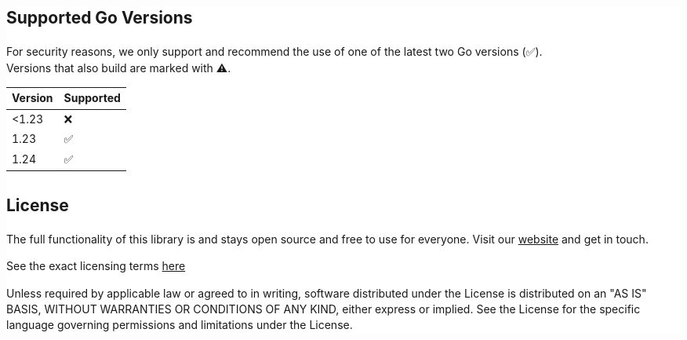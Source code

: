 ## Supported Go Versions

For security reasons, we only support and recommend the use of one of the latest two Go versions (:white_check_mark:).  
Versions that also build are marked with :warning:.

| Version | Supported          |
| ------- | ------------------ |
| <1.23   | :x:                |
| 1.23    | :white_check_mark: |
| 1.24    | :white_check_mark: |

## License

The full functionality of this library is and stays open source and free to use for everyone. Visit
our [website](https://zitadel.com) and get in touch.

See the exact licensing terms [here](LICENSE)

Unless required by applicable law or agreed to in writing, software distributed under the License is distributed on an
"AS IS" BASIS, WITHOUT WARRANTIES OR CONDITIONS OF ANY KIND, either express or implied. See the License for the specific
language governing permissions and limitations under the License.
